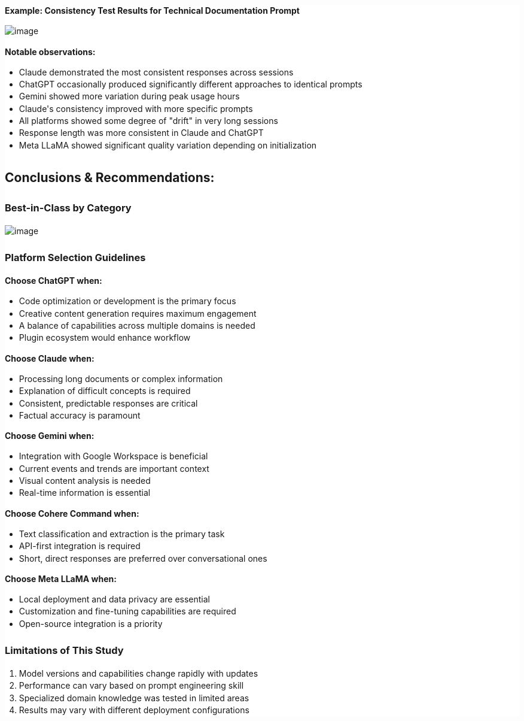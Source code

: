**Example: Consistency Test Results for Technical Documentation Prompt**

![image](https://github.com/user-attachments/assets/33556046-d88a-4cc8-89e4-41f525736f15)

**Notable observations:**
- Claude demonstrated the most consistent responses across sessions
- ChatGPT occasionally produced significantly different approaches to identical prompts
- Gemini showed more variation during peak usage hours
- Claude's consistency improved with more specific prompts
- All platforms showed some degree of "drift" in very long sessions
- Response length was more consistent in Claude and ChatGPT
- Meta LLaMA showed significant quality variation depending on initialization

## **Conclusions & Recommendations:**

### **Best-in-Class by Category**

![image](https://github.com/user-attachments/assets/281c3ddf-f2b5-4559-8397-d34ff15ac680)

### **Platform Selection Guidelines**

**Choose ChatGPT when:**
- Code optimization or development is the primary focus
- Creative content generation requires maximum engagement
- A balance of capabilities across multiple domains is needed
- Plugin ecosystem would enhance workflow

**Choose Claude when:**
- Processing long documents or complex information
- Explanation of difficult concepts is required
- Consistent, predictable responses are critical
- Factual accuracy is paramount

**Choose Gemini when:**
- Integration with Google Workspace is beneficial
- Current events and trends are important context
- Visual content analysis is needed
- Real-time information is essential

**Choose Cohere Command when:**
- Text classification and extraction is the primary task
- API-first integration is required
- Short, direct responses are preferred over conversational ones

**Choose Meta LLaMA when:**
- Local deployment and data privacy are essential
- Customization and fine-tuning capabilities are required
- Open-source integration is a priority

### **Limitations of This Study**

1. Model versions and capabilities change rapidly with updates
2. Performance can vary based on prompt engineering skill
3. Specialized domain knowledge was tested in limited areas
4. Results may vary with different deployment configurations
